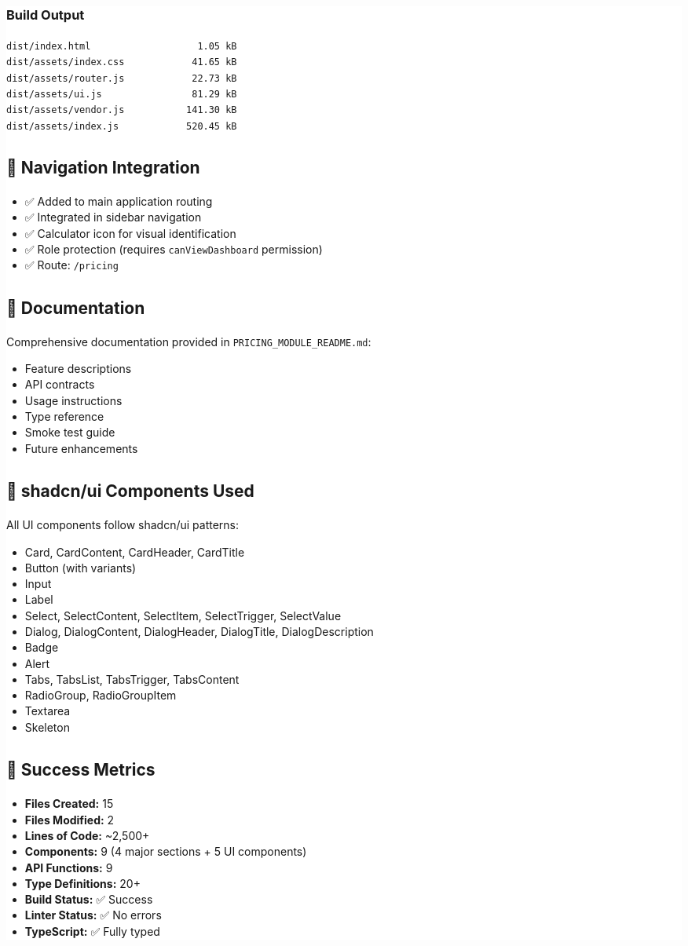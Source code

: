 ### Build Output

```
dist/index.html                   1.05 kB
dist/assets/index.css            41.65 kB
dist/assets/router.js            22.73 kB
dist/assets/ui.js                81.29 kB
dist/assets/vendor.js           141.30 kB
dist/assets/index.js            520.45 kB
```

## 🎯 Navigation Integration

- ✅ Added to main application routing
- ✅ Integrated in sidebar navigation
- ✅ Calculator icon for visual identification
- ✅ Role protection (requires `canViewDashboard` permission)
- ✅ Route: `/pricing`

## 📝 Documentation

Comprehensive documentation provided in `PRICING_MODULE_README.md`:

- Feature descriptions
- API contracts
- Usage instructions
- Type reference
- Smoke test guide
- Future enhancements

## 🎨 shadcn/ui Components Used

All UI components follow shadcn/ui patterns:

- Card, CardContent, CardHeader, CardTitle
- Button (with variants)
- Input
- Label
- Select, SelectContent, SelectItem, SelectTrigger, SelectValue
- Dialog, DialogContent, DialogHeader, DialogTitle, DialogDescription
- Badge
- Alert
- Tabs, TabsList, TabsTrigger, TabsContent
- RadioGroup, RadioGroupItem
- Textarea
- Skeleton

## 🎯 Success Metrics

- **Files Created:** 15
- **Files Modified:** 2
- **Lines of Code:** ~2,500+
- **Components:** 9 (4 major sections + 5 UI components)
- **API Functions:** 9
- **Type Definitions:** 20+
- **Build Status:** ✅ Success
- **Linter Status:** ✅ No errors
- **TypeScript:** ✅ Fully typed
